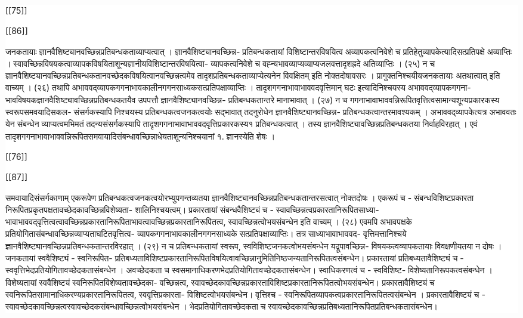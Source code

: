 
[[75]]




[[86]]

जनकतायाः ज्ञानवैशिष्ट्यानवच्छिन्नप्रतिबन्धकताव्याप्यत्वात्‌ । ज्ञानवैशिष्ट्यानवच्छिन्न-
प्रतिबन्धकतायां विशिष्टान्तरविषयित्व अव्यापकत्वनिवेशे च प्रतिहेतुव्यापकेत्यादिसत्प्रतिपक्षे
अव्याप्तिः ।
स्वावच्छिन्नविषयकत्वाव्यापकविषयिताशून्यज्ञानीयविशिष्टान्तरविषयित्वा-
व्यापकत्वनिवेशे च वह्न्यभावव्याप्यव्याप्यजलवत्तादृशह्रदे अतिव्याप्तिः । (२५)
न च ज्ञानवैशिष्ट्यानवच्छिन्नप्रतिबन्धकतानवच्छेदकविषयित्वानवच्छिन्नत्वमेव
तादृशप्रतिबन्धकताव्याप्येत्यनेन विवक्षितम्‌ इति नोक्तदोषावसरः । प्रागुक्तनिश्चयीयजनकतायाः
अतथात्वात्‌ इति वाच्यम्‌ । (२६)
तथापि अभाववद्‌व्यापकगगनाभावकालीनगगनसाध्यकसत्प्रतिपक्षाव्याप्तिः ।
तादृशगगनाभावाभाववदवृत्तिमान्‌ घटः इत्यादिनिश्चयस्य अभाववद्‌व्यापकगगना-
भावविषयकज्ञानवैशिष्ट्यावच्छिन्नप्रतिबन्धकतयैव उपपत्तौ ज्ञानवैशिष्ट्यानवच्छिन्न-
प्रतिबन्धकतान्तरे मानाभावात्‌ । (२७)
न च गगनाभावाभाववन्निरूपितवृत्तित्वसामान्यशून्यप्रकारकस्य स्वरूपसमवयादिसकल-
संसर्गकस्यापि निश्चयस्य प्रतिबन्धकत्वजनकत्वयोः सद्भावात्‌ तदनुरोधेन ज्ञानवैशिष्ट्यानवच्छिन्न-
प्रतिबन्धकत्वान्तरमावश्यकम्‌ । अभाववद्‌व्यापकेत्यत्र अभाववतः येन संबन्धेन व्याप्यत्वमभिमतं
तदन्यसंसर्गकस्यापि तादृशगगनाभावाभाववदवृत्तिप्रकारकस्य१ प्रतिबन्धकत्वात्‌ । तस्य
ज्ञानवैशिष्ट्यावच्छिन्नप्रतिबन्धकतया निर्वाहविरहात्‌ ।
एवं तादृशगगनाभावाभाववन्निरूपितसमवायादिसंबन्धावच्छिन्नाधेयताशून्यनिश्चयानां
१. ज्ञानस्येति शेषः ।


[[76]]




[[87]]

समवायादिसंसर्गकाणाम्‌ एकरूपेण प्रतिबन्धकत्वजनकत्वयोरभ्युपगन्तव्यतया
ज्ञानवैशिष्ट्यानवच्छिन्नप्रतिबन्धकतान्तरसत्वात्‌ नोक्तदोषः ।
एकरूपं च - संबन्धविशिष्टप्रकारता निरूपितप्रकृतपक्षतावच्छेदकावच्छिन्नविशेष्यता-
शालिनिश्चयत्वम्‌। प्रकारतायां संबन्धवैशिष्ट्यं च - स्वावच्छिन्नत्वप्रकारतानिरूपितसाध्या-
भावाभाववद्‌वृत्तित्वत्वावच्छिन्नप्रकारतानिरूपिताभावत्वावच्छिन्नप्रकारतानिरूपितत्व,
स्वावच्छिन्नत्वोभयसंबन्धेन इति वाच्यम्‌ । (२८)
एवमपि अभावपक्षके प्रतियोगितासंबन्धावच्छिन्नव्याप्यताघटितवृत्तित्व-
व्यापकगगनाभावकालीनगगनसाध्यके सत्प्रतिपक्षाव्याप्तिः। तत्र साध्याभावाभाववद-
वृत्तिमत्तानिश्चये ज्ञानवैशिष्ट्यानवच्छिन्नप्रतिबन्धकतान्तरविरहात्‌ । (२९)
न च प्रतिबन्धकतायां स्वरूप, स्वविशिष्टजनकत्वोभयसंबन्धेन यद्रूपावच्छिन्न-
विषयकत्वव्यापकतायाः विवक्षणीयतया न दोषः । जनकतायां स्ववैशिष्ट्यं - स्वनिरूपित-
प्रतिबध्यताविशिष्टप्रकारतानिरूपितविषयित्वावच्छिन्नानुमितिनिष्ठजन्यतानिरूपितत्वसंबन्धेन।
प्रकारतायां प्रतिबध्यतावैशिष्ट्यं च - स्ववृत्तिभेदप्रतियोगितावच्छेदकतासंबन्धेन । अवच्छेदकता
च स्वसमानाधिकरणभेदप्रतियोगितावच्छेदकतासंबन्धेन। स्वाधिकरणत्वं च - स्वविशिष्ट-
विशेष्यतानिरूपकत्वसंबन्धेन । विशेष्यतायां स्ववैशिष्ट्यं स्वनिरूपितविशेष्यतावच्छेदका-
वच्छिन्नत्व, स्वावच्छेदकावच्छिन्नप्रकारताविशिष्टप्रकारतानिरूपितत्वोभयसंबन्धेन।
प्रकारतावैशिष्ट्यं च स्वनिरूपितसामानाधिकरण्यप्रकारतानिरूपितत्व, स्ववृत्तिप्रकारता-
विशिष्टत्वोभयसंबन्धेन। वृत्तिश्च - स्वनिरूपितव्यापकत्वप्रकारतानिरूपितत्वसंबन्धेन ।
प्रकारतावैशिष्ट्यं च - स्वावच्छेदकावच्छिन्नत्वस्वावच्छेदकसंबन्धावच्छिन्नत्वोभयसंबन्धेन ।
भेदप्रतियोगितावच्छेदकता च स्वावच्छेदकावच्छिन्नप्रतिबध्यतानिरूपितप्रतिबन्धकतासंबन्धेन।
